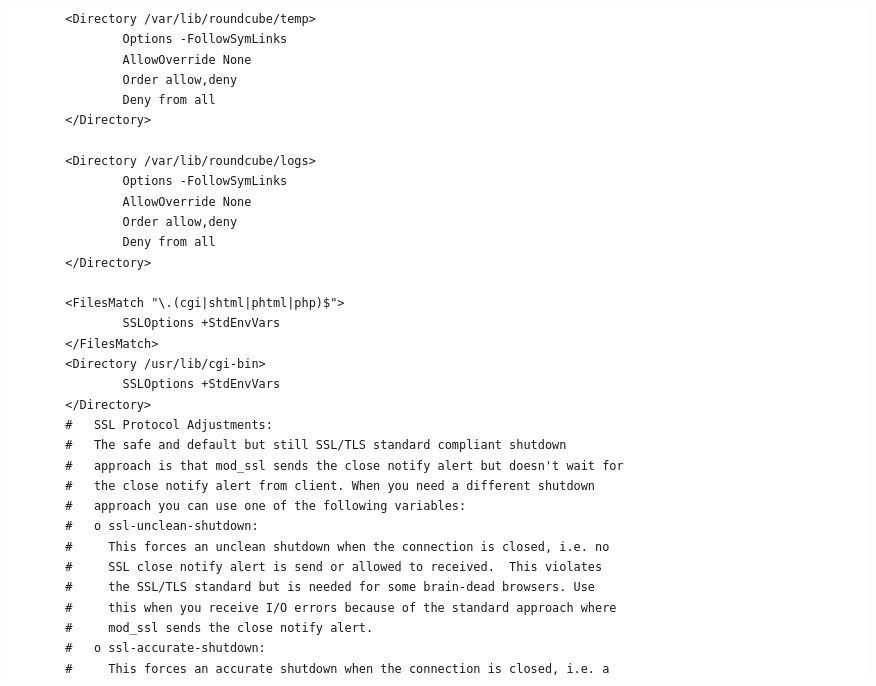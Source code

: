             <Directory /var/lib/roundcube/temp>
                    Options -FollowSymLinks
                    AllowOverride None
                    Order allow,deny
                    Deny from all
            </Directory>
    
            <Directory /var/lib/roundcube/logs>
                    Options -FollowSymLinks
                    AllowOverride None
                    Order allow,deny
                    Deny from all
            </Directory>
    
            <FilesMatch "\.(cgi|shtml|phtml|php)$">
                    SSLOptions +StdEnvVars
            </FilesMatch>
            <Directory /usr/lib/cgi-bin>
                    SSLOptions +StdEnvVars
            </Directory>
            #   SSL Protocol Adjustments:
            #   The safe and default but still SSL/TLS standard compliant shutdown
            #   approach is that mod_ssl sends the close notify alert but doesn't wait for
            #   the close notify alert from client. When you need a different shutdown
            #   approach you can use one of the following variables:
            #   o ssl-unclean-shutdown:
            #     This forces an unclean shutdown when the connection is closed, i.e. no
            #     SSL close notify alert is send or allowed to received.  This violates
            #     the SSL/TLS standard but is needed for some brain-dead browsers. Use
            #     this when you receive I/O errors because of the standard approach where
            #     mod_ssl sends the close notify alert.
            #   o ssl-accurate-shutdown:
            #     This forces an accurate shutdown when the connection is closed, i.e. a